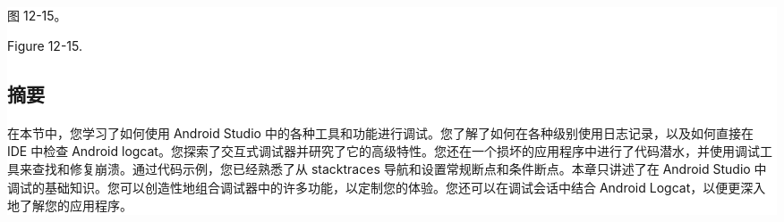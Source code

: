 图 12-15。

Figure 12-15.

## 摘要

在本节中，您学习了如何使用 Android Studio 中的各种工具和功能进行调试。您了解了如何在各种级别使用日志记录，以及如何直接在 IDE 中检查 Android logcat。您探索了交互式调试器并研究了它的高级特性。您还在一个损坏的应用程序中进行了代码潜水，并使用调试工具来查找和修复崩溃。通过代码示例，您已经熟悉了从 stacktraces 导航和设置常规断点和条件断点。本章只讲述了在 Android Studio 中调试的基础知识。您可以创造性地组合调试器中的许多功能，以定制您的体验。您还可以在调试会话中结合 Android Logcat，以便更深入地了解您的应用程序。